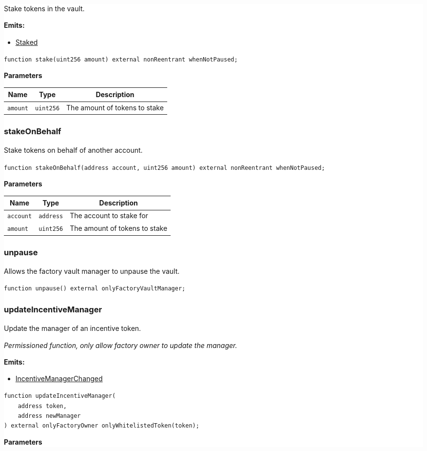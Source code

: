 Stake tokens in the vault.

**Emits:**

- [Staked](#event-staked)

```solidity
function stake(uint256 amount) external nonReentrant whenNotPaused;
```

**Parameters**

| Name     | Type      | Description                   |
| -------- | --------- | ----------------------------- |
| `amount` | `uint256` | The amount of tokens to stake |

### stakeOnBehalf

Stake tokens on behalf of another account.

```solidity
function stakeOnBehalf(address account, uint256 amount) external nonReentrant whenNotPaused;
```

**Parameters**

| Name      | Type      | Description                   |
| --------- | --------- | ----------------------------- |
| `account` | `address` | The account to stake for      |
| `amount`  | `uint256` | The amount of tokens to stake |

### unpause

Allows the factory vault manager to unpause the vault.

```solidity
function unpause() external onlyFactoryVaultManager;
```

### updateIncentiveManager

Update the manager of an incentive token.

_Permissioned function, only allow factory owner to update the manager._

**Emits:**

- [IncentiveManagerChanged](#event-incentivemanagerchanged)

```solidity
function updateIncentiveManager(
    address token,
    address newManager
) external onlyFactoryOwner onlyWhitelistedToken(token);
```

**Parameters**
